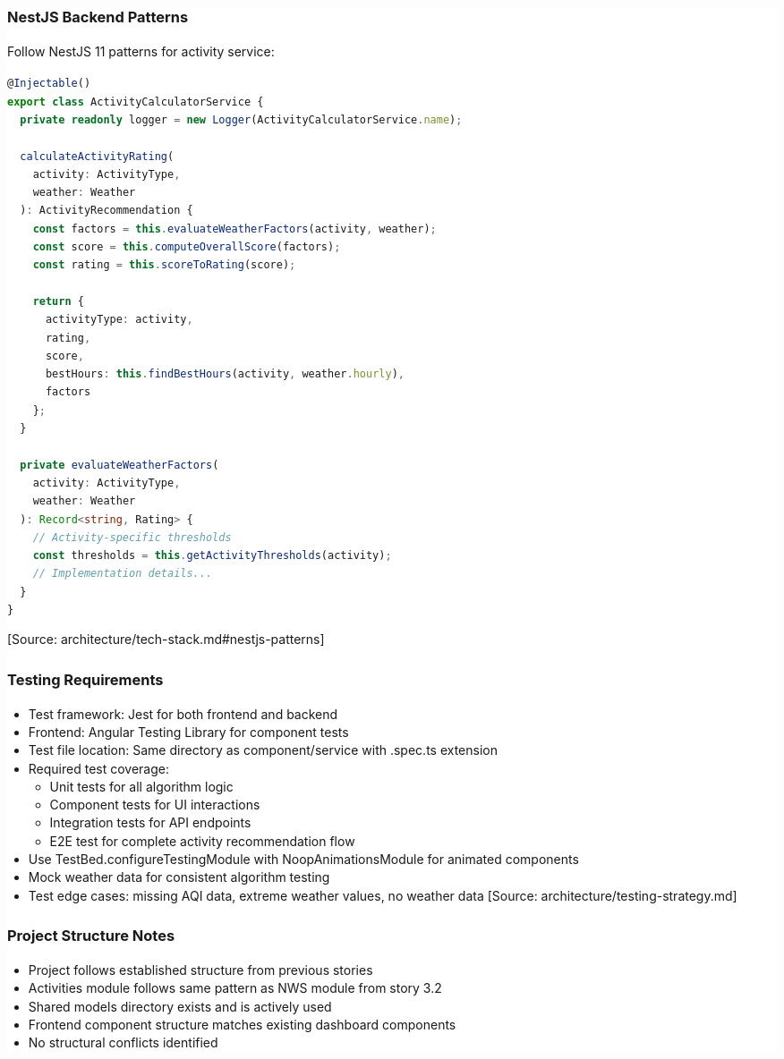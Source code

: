 ### NestJS Backend Patterns
Follow NestJS 11 patterns for activity service:
```typescript
@Injectable()
export class ActivityCalculatorService {
  private readonly logger = new Logger(ActivityCalculatorService.name);
  
  calculateActivityRating(
    activity: ActivityType,
    weather: Weather
  ): ActivityRecommendation {
    const factors = this.evaluateWeatherFactors(activity, weather);
    const score = this.computeOverallScore(factors);
    const rating = this.scoreToRating(score);
    
    return {
      activityType: activity,
      rating,
      score,
      bestHours: this.findBestHours(activity, weather.hourly),
      factors
    };
  }
  
  private evaluateWeatherFactors(
    activity: ActivityType,
    weather: Weather
  ): Record<string, Rating> {
    // Activity-specific thresholds
    const thresholds = this.getActivityThresholds(activity);
    // Implementation details...
  }
}
```
[Source: architecture/tech-stack.md#nestjs-patterns]

### Testing Requirements
- Test framework: Jest for both frontend and backend
- Frontend: Angular Testing Library for component tests
- Test file location: Same directory as component/service with .spec.ts extension
- Required test coverage: 
  - Unit tests for all algorithm logic
  - Component tests for UI interactions
  - Integration tests for API endpoints
  - E2E test for complete activity recommendation flow
- Use TestBed.configureTestingModule with NoopAnimationsModule for animated components
- Mock weather data for consistent algorithm testing
- Test edge cases: missing AQI data, extreme weather values, no weather data
[Source: architecture/testing-strategy.md]

### Project Structure Notes
- Project follows established structure from previous stories
- Activities module follows same pattern as NWS module from story 3.2
- Shared models directory exists and is actively used
- Frontend component structure matches existing dashboard components
- No structural conflicts identified
